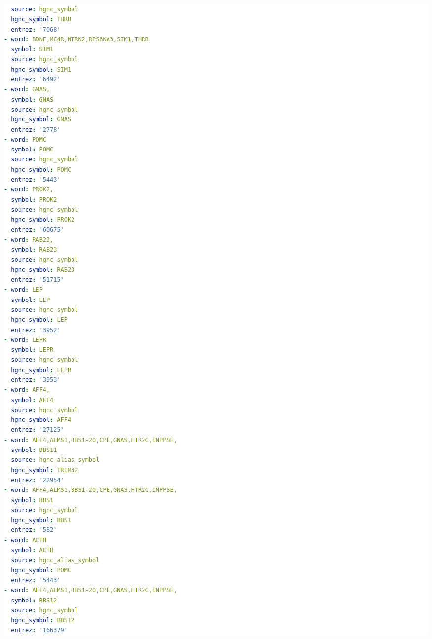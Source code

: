 ```yaml
  source: hgnc_symbol
  hgnc_symbol: THRB
  entrez: '7068'
- word: BDNF,MC4R,NTRK2,RPS6KA3,SIM1,THRB
  symbol: SIM1
  source: hgnc_symbol
  hgnc_symbol: SIM1
  entrez: '6492'
- word: GNAS,
  symbol: GNAS
  source: hgnc_symbol
  hgnc_symbol: GNAS
  entrez: '2778'
- word: POMC
  symbol: POMC
  source: hgnc_symbol
  hgnc_symbol: POMC
  entrez: '5443'
- word: PROK2,
  symbol: PROK2
  source: hgnc_symbol
  hgnc_symbol: PROK2
  entrez: '60675'
- word: RAB23,
  symbol: RAB23
  source: hgnc_symbol
  hgnc_symbol: RAB23
  entrez: '51715'
- word: LEP
  symbol: LEP
  source: hgnc_symbol
  hgnc_symbol: LEP
  entrez: '3952'
- word: LEPR
  symbol: LEPR
  source: hgnc_symbol
  hgnc_symbol: LEPR
  entrez: '3953'
- word: AFF4,
  symbol: AFF4
  source: hgnc_symbol
  hgnc_symbol: AFF4
  entrez: '27125'
- word: AFF4,ALMS1,BBS1-20,CPE,GNAS,HTR2C,INPPSE,
  symbol: BBS11
  source: hgnc_alias_symbol
  hgnc_symbol: TRIM32
  entrez: '22954'
- word: AFF4,ALMS1,BBS1-20,CPE,GNAS,HTR2C,INPPSE,
  symbol: BBS1
  source: hgnc_symbol
  hgnc_symbol: BBS1
  entrez: '582'
- word: ACTH
  symbol: ACTH
  source: hgnc_alias_symbol
  hgnc_symbol: POMC
  entrez: '5443'
- word: AFF4,ALMS1,BBS1-20,CPE,GNAS,HTR2C,INPPSE,
  symbol: BBS12
  source: hgnc_symbol
  hgnc_symbol: BBS12
  entrez: '166379'
```